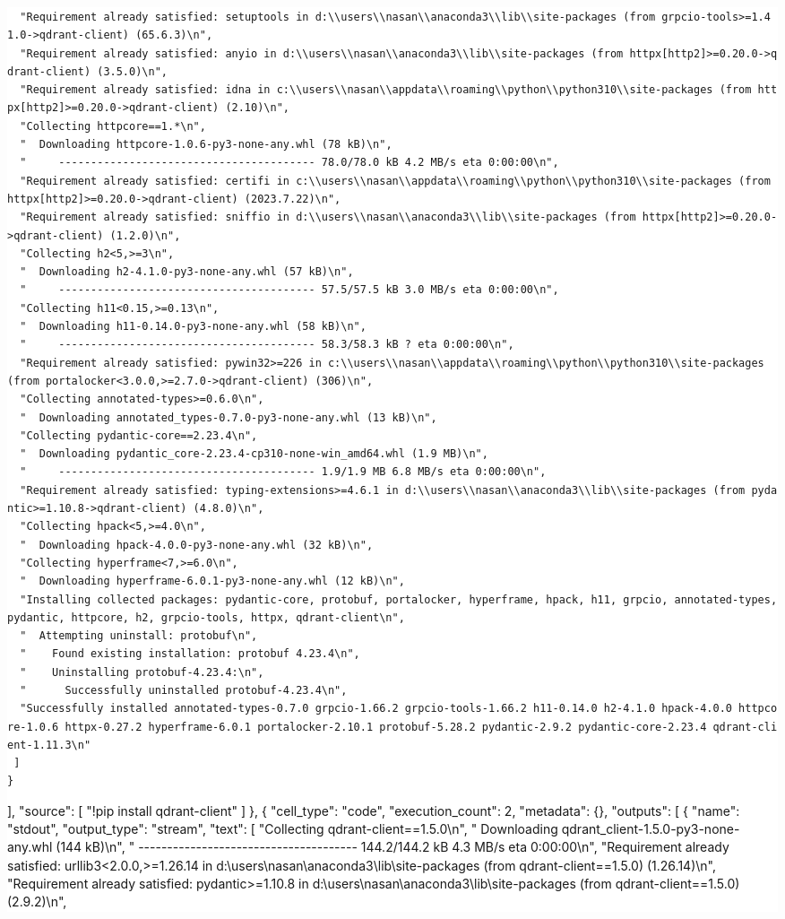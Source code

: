       "Requirement already satisfied: setuptools in d:\\users\\nasan\\anaconda3\\lib\\site-packages (from grpcio-tools>=1.41.0->qdrant-client) (65.6.3)\n",
      "Requirement already satisfied: anyio in d:\\users\\nasan\\anaconda3\\lib\\site-packages (from httpx[http2]>=0.20.0->qdrant-client) (3.5.0)\n",
      "Requirement already satisfied: idna in c:\\users\\nasan\\appdata\\roaming\\python\\python310\\site-packages (from httpx[http2]>=0.20.0->qdrant-client) (2.10)\n",
      "Collecting httpcore==1.*\n",
      "  Downloading httpcore-1.0.6-py3-none-any.whl (78 kB)\n",
      "     ---------------------------------------- 78.0/78.0 kB 4.2 MB/s eta 0:00:00\n",
      "Requirement already satisfied: certifi in c:\\users\\nasan\\appdata\\roaming\\python\\python310\\site-packages (from httpx[http2]>=0.20.0->qdrant-client) (2023.7.22)\n",
      "Requirement already satisfied: sniffio in d:\\users\\nasan\\anaconda3\\lib\\site-packages (from httpx[http2]>=0.20.0->qdrant-client) (1.2.0)\n",
      "Collecting h2<5,>=3\n",
      "  Downloading h2-4.1.0-py3-none-any.whl (57 kB)\n",
      "     ---------------------------------------- 57.5/57.5 kB 3.0 MB/s eta 0:00:00\n",
      "Collecting h11<0.15,>=0.13\n",
      "  Downloading h11-0.14.0-py3-none-any.whl (58 kB)\n",
      "     ---------------------------------------- 58.3/58.3 kB ? eta 0:00:00\n",
      "Requirement already satisfied: pywin32>=226 in c:\\users\\nasan\\appdata\\roaming\\python\\python310\\site-packages (from portalocker<3.0.0,>=2.7.0->qdrant-client) (306)\n",
      "Collecting annotated-types>=0.6.0\n",
      "  Downloading annotated_types-0.7.0-py3-none-any.whl (13 kB)\n",
      "Collecting pydantic-core==2.23.4\n",
      "  Downloading pydantic_core-2.23.4-cp310-none-win_amd64.whl (1.9 MB)\n",
      "     ---------------------------------------- 1.9/1.9 MB 6.8 MB/s eta 0:00:00\n",
      "Requirement already satisfied: typing-extensions>=4.6.1 in d:\\users\\nasan\\anaconda3\\lib\\site-packages (from pydantic>=1.10.8->qdrant-client) (4.8.0)\n",
      "Collecting hpack<5,>=4.0\n",
      "  Downloading hpack-4.0.0-py3-none-any.whl (32 kB)\n",
      "Collecting hyperframe<7,>=6.0\n",
      "  Downloading hyperframe-6.0.1-py3-none-any.whl (12 kB)\n",
      "Installing collected packages: pydantic-core, protobuf, portalocker, hyperframe, hpack, h11, grpcio, annotated-types, pydantic, httpcore, h2, grpcio-tools, httpx, qdrant-client\n",
      "  Attempting uninstall: protobuf\n",
      "    Found existing installation: protobuf 4.23.4\n",
      "    Uninstalling protobuf-4.23.4:\n",
      "      Successfully uninstalled protobuf-4.23.4\n",
      "Successfully installed annotated-types-0.7.0 grpcio-1.66.2 grpcio-tools-1.66.2 h11-0.14.0 h2-4.1.0 hpack-4.0.0 httpcore-1.0.6 httpx-0.27.2 hyperframe-6.0.1 portalocker-2.10.1 protobuf-5.28.2 pydantic-2.9.2 pydantic-core-2.23.4 qdrant-client-1.11.3\n"
     ]
    }
   ],
   "source": [
    "!pip install qdrant-client"
   ]
  },
  {
   "cell_type": "code",
   "execution_count": 2,
   "metadata": {},
   "outputs": [
    {
     "name": "stdout",
     "output_type": "stream",
     "text": [
      "Collecting qdrant-client==1.5.0\n",
      "  Downloading qdrant_client-1.5.0-py3-none-any.whl (144 kB)\n",
      "     -------------------------------------- 144.2/144.2 kB 4.3 MB/s eta 0:00:00\n",
      "Requirement already satisfied: urllib3<2.0.0,>=1.26.14 in d:\\users\\nasan\\anaconda3\\lib\\site-packages (from qdrant-client==1.5.0) (1.26.14)\n",
      "Requirement already satisfied: pydantic>=1.10.8 in d:\\users\\nasan\\anaconda3\\lib\\site-packages (from qdrant-client==1.5.0) (2.9.2)\n",